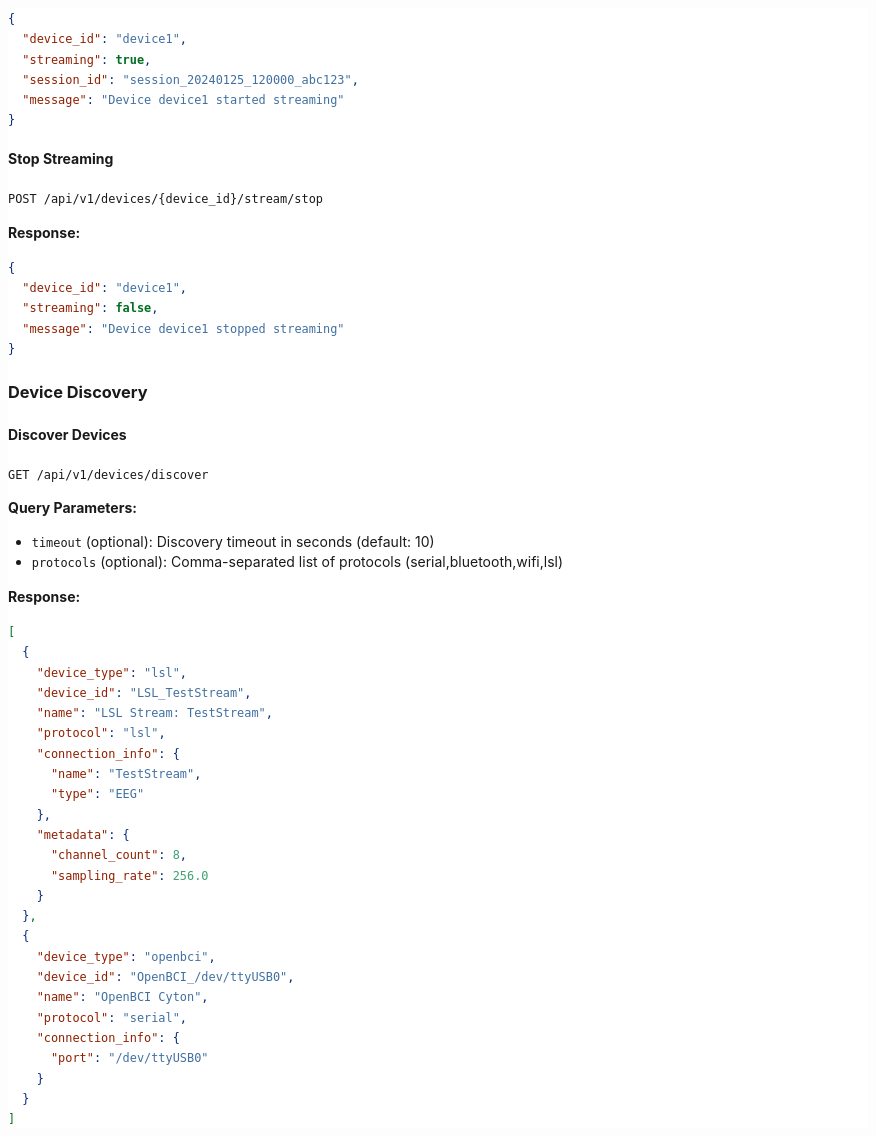 ```json
{
  "device_id": "device1",
  "streaming": true,
  "session_id": "session_20240125_120000_abc123",
  "message": "Device device1 started streaming"
}
```

#### Stop Streaming

```http
POST /api/v1/devices/{device_id}/stream/stop
```

**Response:**

```json
{
  "device_id": "device1",
  "streaming": false,
  "message": "Device device1 stopped streaming"
}
```

### Device Discovery

#### Discover Devices

```http
GET /api/v1/devices/discover
```

**Query Parameters:**

- `timeout` (optional): Discovery timeout in seconds (default: 10)
- `protocols` (optional): Comma-separated list of protocols (serial,bluetooth,wifi,lsl)

**Response:**

```json
[
  {
    "device_type": "lsl",
    "device_id": "LSL_TestStream",
    "name": "LSL Stream: TestStream",
    "protocol": "lsl",
    "connection_info": {
      "name": "TestStream",
      "type": "EEG"
    },
    "metadata": {
      "channel_count": 8,
      "sampling_rate": 256.0
    }
  },
  {
    "device_type": "openbci",
    "device_id": "OpenBCI_/dev/ttyUSB0",
    "name": "OpenBCI Cyton",
    "protocol": "serial",
    "connection_info": {
      "port": "/dev/ttyUSB0"
    }
  }
]
```

